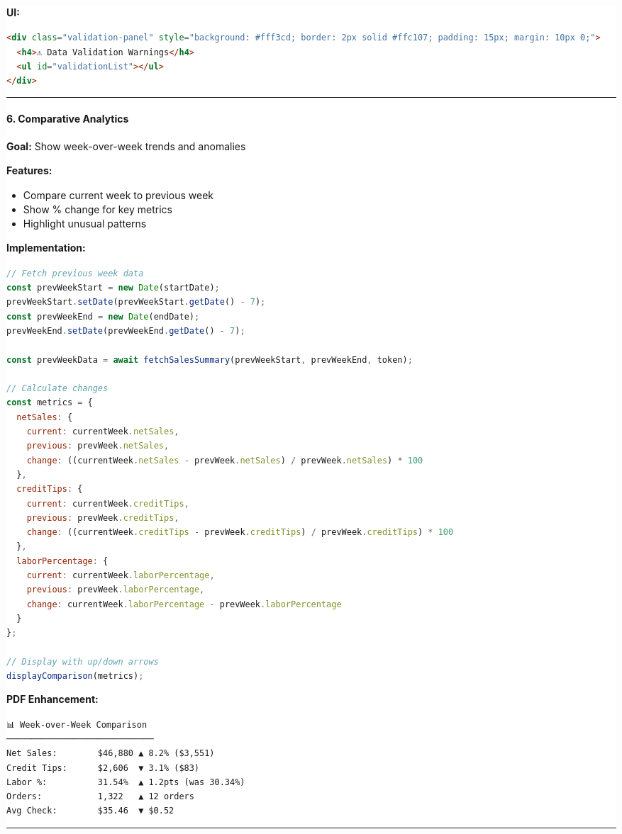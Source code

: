 **UI:**
```html
<div class="validation-panel" style="background: #fff3cd; border: 2px solid #ffc107; padding: 15px; margin: 10px 0;">
  <h4>⚠️ Data Validation Warnings</h4>
  <ul id="validationList"></ul>
</div>
```

---

#### 6. Comparative Analytics
**Goal:** Show week-over-week trends and anomalies

**Features:**
- Compare current week to previous week
- Show % change for key metrics
- Highlight unusual patterns

**Implementation:**
```javascript
// Fetch previous week data
const prevWeekStart = new Date(startDate);
prevWeekStart.setDate(prevWeekStart.getDate() - 7);
const prevWeekEnd = new Date(endDate);
prevWeekEnd.setDate(prevWeekEnd.getDate() - 7);

const prevWeekData = await fetchSalesSummary(prevWeekStart, prevWeekEnd, token);

// Calculate changes
const metrics = {
  netSales: {
    current: currentWeek.netSales,
    previous: prevWeek.netSales,
    change: ((currentWeek.netSales - prevWeek.netSales) / prevWeek.netSales) * 100
  },
  creditTips: {
    current: currentWeek.creditTips,
    previous: prevWeek.creditTips,
    change: ((currentWeek.creditTips - prevWeek.creditTips) / prevWeek.creditTips) * 100
  },
  laborPercentage: {
    current: currentWeek.laborPercentage,
    previous: prevWeek.laborPercentage,
    change: currentWeek.laborPercentage - prevWeek.laborPercentage
  }
};

// Display with up/down arrows
displayComparison(metrics);
```

**PDF Enhancement:**
```
📊 Week-over-Week Comparison
─────────────────────────────
Net Sales:        $46,880 ▲ 8.2% ($3,551)
Credit Tips:      $2,606  ▼ 3.1% ($83)
Labor %:          31.54%  ▲ 1.2pts (was 30.34%)
Orders:           1,322   ▲ 12 orders
Avg Check:        $35.46  ▼ $0.52
```

---
